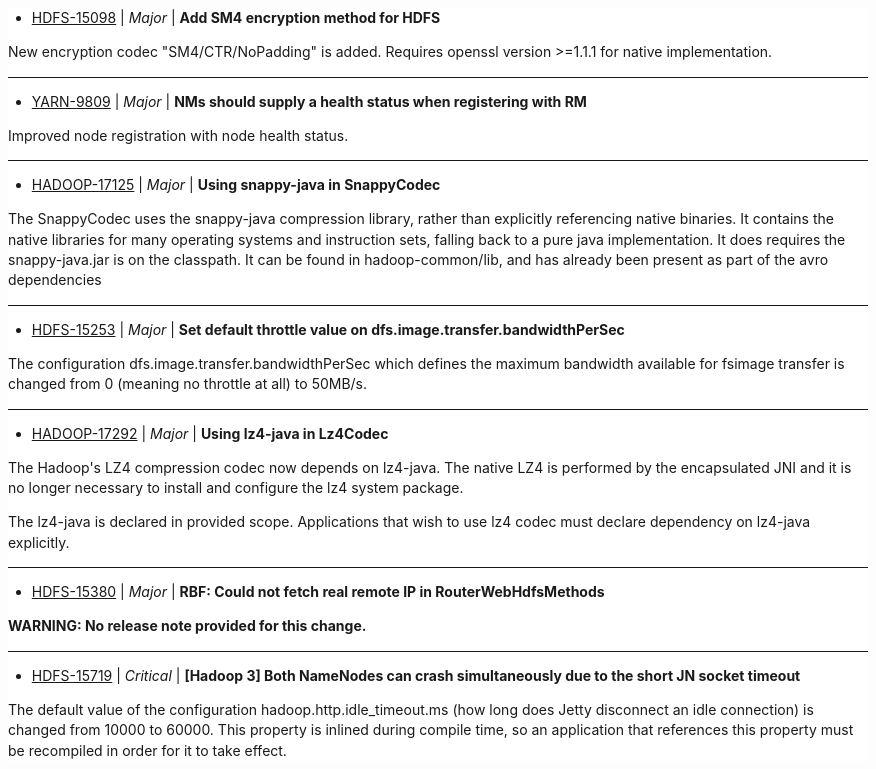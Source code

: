 
* [HDFS-15098](https://issues.apache.org/jira/browse/HDFS-15098) | *Major* | **Add SM4 encryption method for HDFS**

New encryption codec "SM4/CTR/NoPadding" is added. Requires openssl version \>=1.1.1 for native implementation.


---

* [YARN-9809](https://issues.apache.org/jira/browse/YARN-9809) | *Major* | **NMs should supply a health status when registering with RM**

Improved node registration with node health status.


---

* [HADOOP-17125](https://issues.apache.org/jira/browse/HADOOP-17125) | *Major* | **Using snappy-java in SnappyCodec**

The SnappyCodec uses the snappy-java compression library, rather than explicitly referencing native binaries.  It contains the native libraries for many operating systems and instruction sets, falling back to a pure java implementation. It does requires the snappy-java.jar is on the classpath. It can be found in hadoop-common/lib, and has already been present as part of the avro dependencies


---

* [HDFS-15253](https://issues.apache.org/jira/browse/HDFS-15253) | *Major* | **Set default throttle value on dfs.image.transfer.bandwidthPerSec**

The configuration dfs.image.transfer.bandwidthPerSec which defines the maximum bandwidth available for fsimage transfer is changed from 0 (meaning no throttle at all) to 50MB/s.


---

* [HADOOP-17292](https://issues.apache.org/jira/browse/HADOOP-17292) | *Major* | **Using lz4-java in Lz4Codec**

The Hadoop's LZ4 compression codec now depends on lz4-java. The native LZ4 is performed by the encapsulated JNI and it is no longer necessary to install and configure the lz4 system package.

The lz4-java is declared in provided scope. Applications that wish to use lz4 codec must declare dependency on lz4-java explicitly.


---

* [HDFS-15380](https://issues.apache.org/jira/browse/HDFS-15380) | *Major* | **RBF: Could not fetch real remote IP in RouterWebHdfsMethods**

**WARNING: No release note provided for this change.**


---

* [HDFS-15719](https://issues.apache.org/jira/browse/HDFS-15719) | *Critical* | **[Hadoop 3] Both NameNodes can crash simultaneously due to the short JN socket timeout**

The default value of the configuration hadoop.http.idle\_timeout.ms (how long does Jetty disconnect an idle connection) is changed from 10000 to 60000. 
This property is inlined during compile time, so an application that references this property must be recompiled in order for it to take effect.
